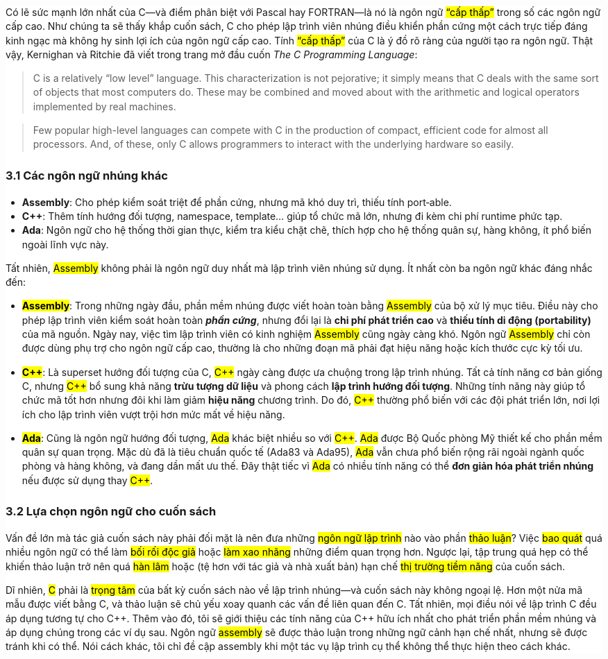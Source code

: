 Có lẽ sức mạnh lớn nhất của C—và điểm phân biệt với Pascal hay FORTRAN—là nó là ngôn ngữ <mark>“cấp thấp”</mark> trong số các ngôn ngữ cấp cao. Như chúng ta sẽ thấy khắp cuốn sách, C cho phép lập trình viên nhúng điều khiển phần cứng một cách trực tiếp đáng kinh ngạc mà không hy sinh lợi ích của ngôn ngữ cấp cao. Tính <mark>“cấp thấp”</mark> của C là ý đồ rõ ràng của người tạo ra ngôn ngữ. Thật vậy, Kernighan và Ritchie đã viết trong trang mở đầu cuốn *The C Programming Language*:

> C is a relatively “low level” language. This characterization is not pejorative; it simply means that C deals with the same sort of objects that most computers do. These may be combined and moved about with the arithmetic and logical operators implemented by real machines.

> Few popular high-level languages can compete with C in the production of compact, efficient code for almost all processors. And, of these, only C allows programmers to interact with the underlying hardware so easily.


### 3.1 Các ngôn ngữ nhúng khác

- **Assembly**: Cho phép kiểm soát triệt để phần cứng, nhưng mã khó duy trì, thiếu tính port‑able.
- **C++**: Thêm tính hướng đối tượng, namespace, template… giúp tổ chức mã lớn, nhưng đi kèm chi phí runtime phức tạp.
- **Ada**: Ngôn ngữ cho hệ thống thời gian thực, kiểm tra kiểu chặt chẽ, thích hợp cho hệ thống quân sự, hàng không, ít phổ biến ngoài lĩnh vực này.


Tất nhiên, <mark>Assembly</mark> không phải là ngôn ngữ duy nhất mà lập trình viên nhúng sử dụng. Ít nhất còn ba ngôn ngữ khác đáng nhắc đến:

- **<mark>Assembly</mark>**: Trong những ngày đầu, phần mềm nhúng được viết hoàn toàn bằng <mark>Assembly</mark> của bộ xử lý mục tiêu. Điều này cho phép lập trình viên kiểm soát hoàn toàn ***phần cứng***, nhưng đổi lại là **chi phí phát triển cao** và **thiếu tính di động (portability)** của mã nguồn. Ngày nay, việc tìm lập trình viên có kinh nghiệm <mark>Assembly</mark> cũng ngày càng khó. Ngôn ngữ <mark>Assembly</mark> chỉ còn được dùng phụ trợ cho ngôn ngữ cấp cao, thường là cho những đoạn mã phải đạt hiệu năng hoặc kích thước cực kỳ tối ưu.

- **<mark>C++</mark>**: Là superset hướng đối tượng của C, <mark>C++</mark> ngày càng được ưa chuộng trong lập trình nhúng. Tất cả tính năng cơ bản giống C, nhưng <mark>C++</mark> bổ sung khả năng **trừu tượng dữ liệu** và phong cách **lập trình hướng đối tượng**. Những tính năng này giúp tổ chức mã tốt hơn nhưng đôi khi làm giảm **hiệu năng** chương trình. Do đó, <mark>C++</mark> thường phổ biến với các đội phát triển lớn, nơi lợi ích cho lập trình viên vượt trội hơn mức mất về hiệu năng.

- **<mark>Ada</mark>**: Cũng là ngôn ngữ hướng đối tượng, <mark>Ada</mark> khác biệt nhiều so với <mark>C++</mark>. <mark>Ada</mark> được Bộ Quốc phòng Mỹ thiết kế cho phần mềm quân sự quan trọng. Mặc dù đã là tiêu chuẩn quốc tế (Ada83 và Ada95), <mark>Ada</mark> vẫn chưa phổ biến rộng rãi ngoài ngành quốc phòng và hàng không, và đang dần mất ưu thế. Đây thật tiếc vì <mark>Ada</mark> có nhiều tính năng có thể **đơn giản hóa phát triển nhúng** nếu được sử dụng thay <mark>C++</mark>.


### 3.2 Lựa chọn ngôn ngữ cho cuốn sách

Vấn đề lớn mà tác giả cuốn sách này phải đối mặt là nên đưa những <mark>ngôn ngữ lập trình</mark> nào vào phần <mark>thảo luận</mark>? Việc <mark>bao quát</mark> quá nhiều ngôn ngữ có thể làm <mark>bối rối độc giả</mark> hoặc <mark>làm xao nhãng</mark> những điểm quan trọng hơn. Ngược lại, tập trung quá hẹp có thể khiến thảo luận trở nên quá <mark>hàn lâm</mark> hoặc (tệ hơn với tác giả và nhà xuất bản) hạn chế <mark>thị trường tiềm năng</mark> của cuốn sách.

Dĩ nhiên, <mark>C</mark> phải là <mark>trọng tâm</mark> của bất kỳ cuốn sách nào về lập trình nhúng—và cuốn sách này không ngoại lệ. Hơn một nửa mã mẫu được viết bằng C, và thảo luận sẽ chủ yếu xoay quanh các vấn đề liên quan đến C. Tất nhiên, mọi điều nói về lập trình C đều áp dụng tương tự cho C++. Thêm vào đó, tôi sẽ giới thiệu các tính năng của C++ hữu ích nhất cho phát triển phần mềm nhúng và áp dụng chúng trong các ví dụ sau. Ngôn ngữ <mark>assembly</mark> sẽ được thảo luận trong những ngữ cảnh hạn chế nhất, nhưng sẽ được tránh khi có thể. Nói cách khác, tôi chỉ đề cập assembly khi một tác vụ lập trình cụ thể không thể thực hiện theo cách khác.
